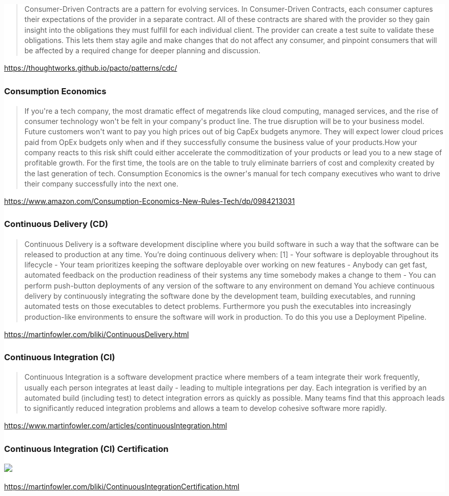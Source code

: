 > Consumer-Driven Contracts are a pattern for evolving services. In Consumer-Driven Contracts, each consumer captures their expectations of the provider in a separate contract. All of these contracts are shared with the provider so they gain insight into the obligations they must fulfill for each individual client. The provider can create a test suite to validate these obligations. This lets them stay agile and make changes that do not affect any consumer, and pinpoint consumers that will be affected by a required change for deeper planning and discussion.

https://thoughtworks.github.io/pacto/patterns/cdc/

### Consumption Economics

> If you're a tech company, the most dramatic effect of megatrends like cloud computing, managed services, and the rise of consumer technology won't be felt in your company's product line. The true disruption will be to your business model. Future customers won't want to pay you high prices out of big CapEx budgets anymore. They will expect lower cloud prices paid from OpEx budgets only when and if they successfully consume the business value of your products.How your company reacts to this risk shift could either accelerate the commoditization of your products or lead you to a new stage of profitable growth. For the first time, the tools are on the table to truly eliminate barriers of cost and complexity created by the last generation of tech. Consumption Economics is the owner's manual for tech company executives who want to drive their company successfully into the next one.

https://www.amazon.com/Consumption-Economics-New-Rules-Tech/dp/0984213031

### Continuous Delivery (CD)

> Continuous Delivery is a software development discipline where you build software in such a way that the software can be released to production at any time. You’re doing continuous delivery when: [1] - Your software is deployable throughout its lifecycle - Your team prioritizes keeping the software deployable over working on new features - Anybody can get fast, automated feedback on the production readiness of their systems any time somebody makes a change to them - You can perform push-button deployments of any version of the software to any environment on demand You achieve continuous delivery by continuously integrating the software done by the development team, building executables, and running automated tests on those executables to detect problems. Furthermore you push the executables into increasingly production-like environments to ensure the software will work in production. To do this you use a Deployment Pipeline.

 https://martinfowler.com/bliki/ContinuousDelivery.html

### Continuous Integration (CI)

> Continuous Integration is a software development practice where members of a team integrate their work frequently, usually each person integrates at least daily - leading to multiple integrations per day. Each integration is verified by an automated build (including test) to detect integration errors as quickly as possible. Many teams find that this approach leads to significantly reduced integration problems and allows a team to develop cohesive software more rapidly.

https://www.martinfowler.com/articles/continuousIntegration.html

### Continuous Integration (CI) Certification

![](https://martinfowler.com/bliki/images/ci-certification/sketch.png)

https://martinfowler.com/bliki/ContinuousIntegrationCertification.html
